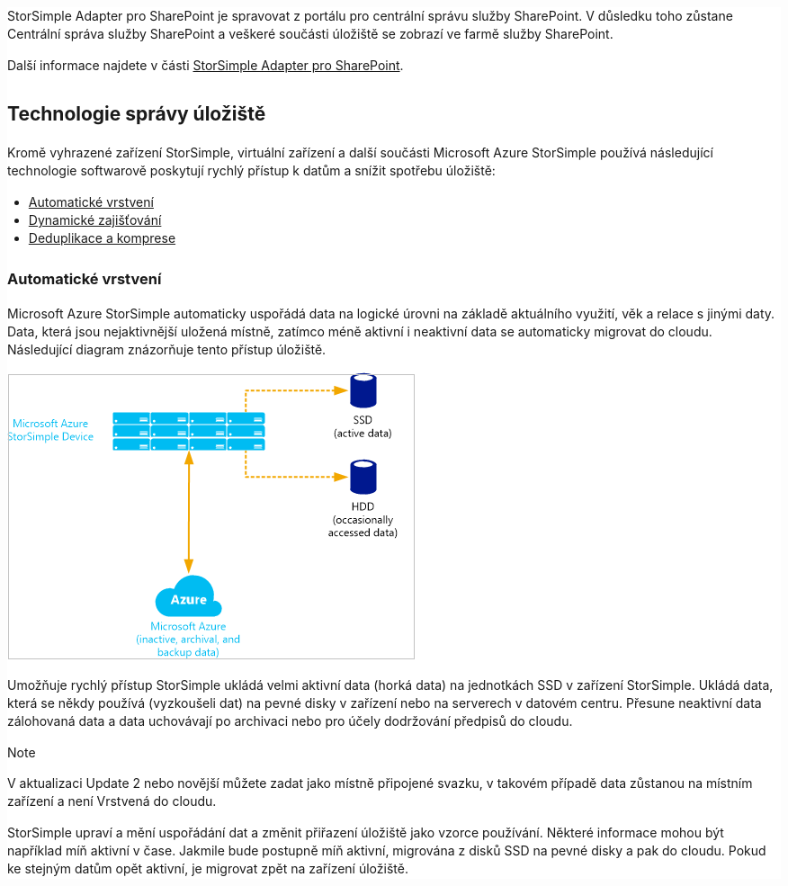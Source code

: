 StorSimple Adapter pro SharePoint je spravovat z portálu pro centrální správu služby SharePoint. V důsledku toho zůstane Centrální správa služby SharePoint a veškeré součásti úložiště se zobrazí ve farmě služby SharePoint.

Další informace najdete v části [StorSimple Adapter pro SharePoint](storsimple-adapter-for-sharepoint.md). 

## <a name="storage-management-technologies"></a>Technologie správy úložiště
Kromě vyhrazené zařízení StorSimple, virtuální zařízení a další součásti Microsoft Azure StorSimple používá následující technologie softwarově poskytují rychlý přístup k datům a snížit spotřebu úložiště:

* [Automatické vrstvení](#automatic-storage-tiering) 
* [Dynamické zajišťování](#thin-provisioning) 
* [Deduplikace a komprese](#deduplication-and-compression) 

### <a name="automatic-storage-tiering"></a>Automatické vrstvení
Microsoft Azure StorSimple automaticky uspořádá data na logické úrovni na základě aktuálního využití, věk a relace s jinými daty. Data, která jsou nejaktivnější uložená místně, zatímco méně aktivní i neaktivní data se automaticky migrovat do cloudu. Následující diagram znázorňuje tento přístup úložiště.

![Vrstvy úložiště StorSimple](./media/storsimple-overview/hcs-data-services-storsimple-components-tiers.png)

Umožňuje rychlý přístup StorSimple ukládá velmi aktivní data (horká data) na jednotkách SSD v zařízení StorSimple. Ukládá data, která se někdy používá (vyzkoušeli dat) na pevné disky v zařízení nebo na serverech v datovém centru. Přesune neaktivní data zálohovaná data a data uchovávají po archivaci nebo pro účely dodržování předpisů do cloudu. 

> [!NOTE]
> V aktualizaci Update 2 nebo novější můžete zadat jako místně připojené svazku, v takovém případě data zůstanou na místním zařízení a není Vrstvená do cloudu. 


StorSimple upraví a mění uspořádání dat a změnit přiřazení úložiště jako vzorce používání. Některé informace mohou být například míň aktivní v čase. Jakmile bude postupně míň aktivní, migrována z disků SSD na pevné disky a pak do cloudu. Pokud ke stejným datům opět aktivní, je migrovat zpět na zařízení úložiště.
